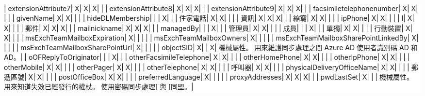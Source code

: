 | extensionAttribute7| X| X| X|  |
| extensionAttribute8| X| X| X|  |
| extensionAttribute9| X| X| X|  |
| facsimiletelephonenumber| X| X|  |  |
| givenName| X| X|  |  |
| hideDLMembership|  |  | X|  |
| 住家電話| X| X|  |  |
| 資訊| X| X| X|  |
| 縮寫| X| X|  |  |
| ipPhone| X| X|  |  |
| l| X| X|  |  |
| 郵件| X| X| X|  |
| mailnickname| X| X| X|  |
| managedBy|  |  | X|  |
| 管理員| X| X|  |  |
| 成員|  |  | X|  |
| 單獨| X| X|  |  |
| 行動裝置| X| X|  |  |
| msExchTeamMailboxExpiration| X|  |  |  |
| msExchTeamMailboxOwners| X|  |  |  |
| msExchTeamMailboxSharePointLinkedBy| X|  |  |  |
| msExchTeamMailboxSharePointUrl| X|  |  |  |
| objectSID| X|  | X| 機械屬性。 用來維護同步處理之間 Azure AD 使用者識別碼 AD 和 AD。|
| oOFReplyToOriginator|  |  | X|  |
| otherFacsimileTelephone| X| X|  |  |
| otherHomePhone| X| X|  |  |
| otherIpPhone| X| X|  |  |
| otherMobile| X| X|  |  |
| otherPager| X| X|  |  |
| otherTelephone| X| X|  |  |
| 呼叫器| X| X|  |  |
| physicalDeliveryOfficeName| X| X|  |  |
| 郵遞區號| X| X|  |  |
| postOfficeBox| X| X|  |  |
| preferredLanguage| X|  |  |  |
| proxyAddresses| X| X| X|  |
| pwdLastSet| X|  |  | 機械屬性。 用來知道失效已經發行的權杖。 使用密碼同步處理] 與 [同盟。|